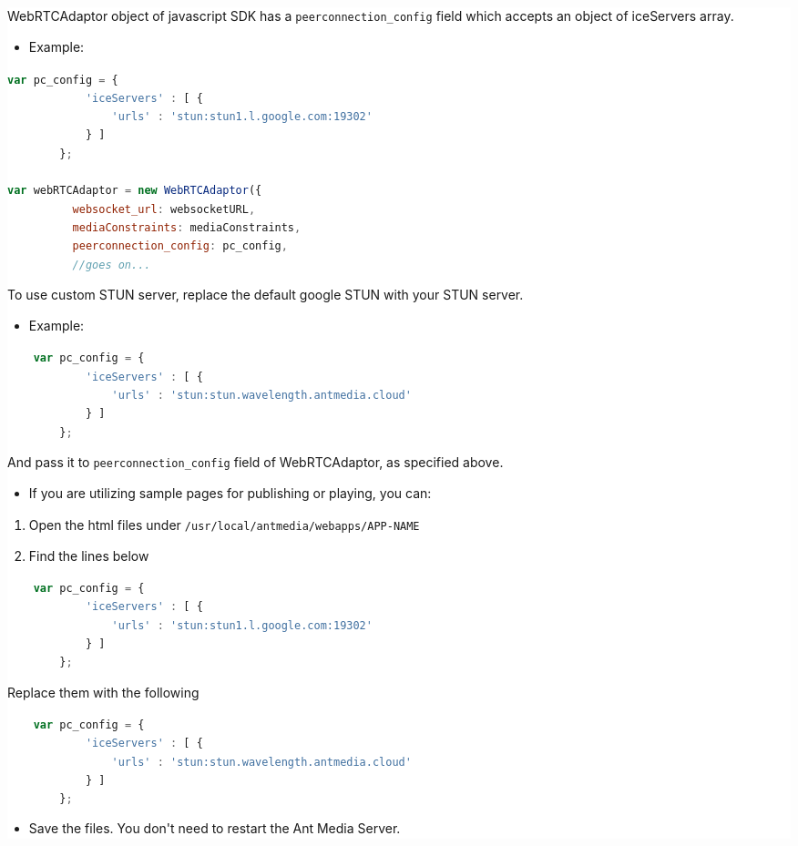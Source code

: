 WebRTCAdaptor object of javascript SDK has a ```peerconnection_config``` field which accepts an object of iceServers array.

- Example:

```js
var pc_config = {
     		'iceServers' : [ {
     			'urls' : 'stun:stun1.l.google.com:19302'
     		} ]
     	};

var webRTCAdaptor = new WebRTCAdaptor({
		  websocket_url: websocketURL,
		  mediaConstraints: mediaConstraints,
		  peerconnection_config: pc_config,
          //goes on...
```

To use custom STUN server, replace the default google STUN with your STUN server.

- Example:

```js
    var pc_config = {
     		'iceServers' : [ {
     			'urls' : 'stun:stun.wavelength.antmedia.cloud'
     		} ]
     	};
```

And pass it to ```peerconnection_config``` field of WebRTCAdaptor, as specified above.

- If you are utilizing sample pages for publishing or playing, you can:

1. Open the html files under ```/usr/local/antmedia/webapps/APP-NAME```

2. Find the lines below
   
```js
    var pc_config = {
     		'iceServers' : [ {
     			'urls' : 'stun:stun1.l.google.com:19302'
     		} ]
     	};
```

Replace them with the following

```js
    var pc_config = {
     		'iceServers' : [ {
     			'urls' : 'stun:stun.wavelength.antmedia.cloud'
     		} ]
     	};
```

- Save the files. You don't need to restart the Ant Media Server.
